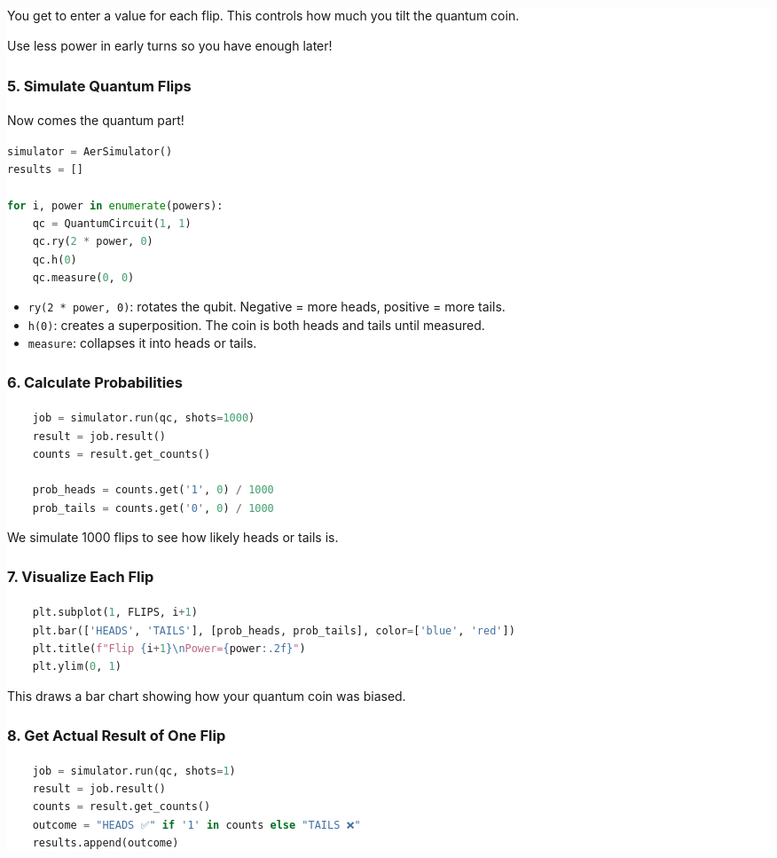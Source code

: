 You get to enter a value for each flip. This controls how much you tilt the quantum coin.

Use less power in early turns so you have enough later!

### 5. Simulate Quantum Flips

Now comes the quantum part!

```python
simulator = AerSimulator()
results = []

for i, power in enumerate(powers):
    qc = QuantumCircuit(1, 1)
    qc.ry(2 * power, 0) 
    qc.h(0)             
    qc.measure(0, 0)   
```

* `ry(2 * power, 0)`: rotates the qubit. Negative = more heads, positive = more tails.
* `h(0)`: creates a superposition. The coin is both heads and tails until measured.
* `measure`: collapses it into heads or tails.

### 6. Calculate Probabilities

```python
    job = simulator.run(qc, shots=1000)
    result = job.result()
    counts = result.get_counts()

    prob_heads = counts.get('1', 0) / 1000
    prob_tails = counts.get('0', 0) / 1000
```

We simulate 1000 flips to see how likely heads or tails is.

### 7. Visualize Each Flip

```python
    plt.subplot(1, FLIPS, i+1)
    plt.bar(['HEADS', 'TAILS'], [prob_heads, prob_tails], color=['blue', 'red'])
    plt.title(f"Flip {i+1}\nPower={power:.2f}")
    plt.ylim(0, 1)
```

This draws a bar chart showing how your quantum coin was biased.

### 8. Get Actual Result of One Flip

```python
    job = simulator.run(qc, shots=1)
    result = job.result()
    counts = result.get_counts()
    outcome = "HEADS ✅" if '1' in counts else "TAILS ❌"
    results.append(outcome)
```

